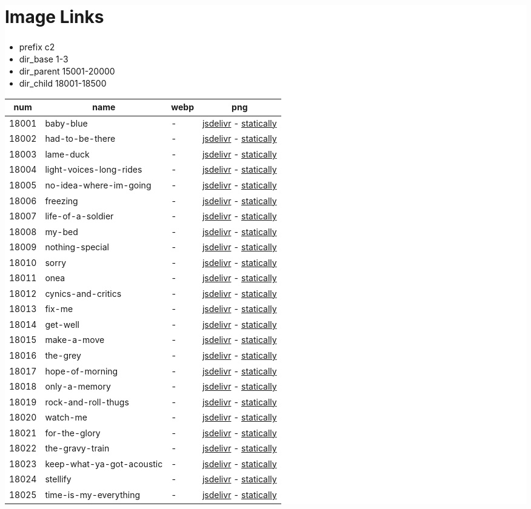 # Image Links

- prefix c2
- dir_base 1-3
- dir_parent 15001-20000
- dir_child 18001-18500

|  num  | name | webp | png |
|-------|------|------|-----|
|18001|baby-blue| - |[jsdelivr](https://cdn.jsdelivr.net/gh/dbchord/c2-1-3/15001-20000/18001-18500/baby-blue.png) - [statically](https://cdn.statically.io/gh/dbchord/c2-1-3/i/15001-20000/18001-18500/baby-blue.png)|
|18002|had-to-be-there| - |[jsdelivr](https://cdn.jsdelivr.net/gh/dbchord/c2-1-3/15001-20000/18001-18500/had-to-be-there.png) - [statically](https://cdn.statically.io/gh/dbchord/c2-1-3/i/15001-20000/18001-18500/had-to-be-there.png)|
|18003|lame-duck| - |[jsdelivr](https://cdn.jsdelivr.net/gh/dbchord/c2-1-3/15001-20000/18001-18500/lame-duck.png) - [statically](https://cdn.statically.io/gh/dbchord/c2-1-3/i/15001-20000/18001-18500/lame-duck.png)|
|18004|light-voices-long-rides| - |[jsdelivr](https://cdn.jsdelivr.net/gh/dbchord/c2-1-3/15001-20000/18001-18500/light-voices-long-rides.png) - [statically](https://cdn.statically.io/gh/dbchord/c2-1-3/i/15001-20000/18001-18500/light-voices-long-rides.png)|
|18005|no-idea-where-im-going| - |[jsdelivr](https://cdn.jsdelivr.net/gh/dbchord/c2-1-3/15001-20000/18001-18500/no-idea-where-im-going.png) - [statically](https://cdn.statically.io/gh/dbchord/c2-1-3/i/15001-20000/18001-18500/no-idea-where-im-going.png)|
|18006|freezing| - |[jsdelivr](https://cdn.jsdelivr.net/gh/dbchord/c2-1-3/15001-20000/18001-18500/freezing.png) - [statically](https://cdn.statically.io/gh/dbchord/c2-1-3/i/15001-20000/18001-18500/freezing.png)|
|18007|life-of-a-soldier| - |[jsdelivr](https://cdn.jsdelivr.net/gh/dbchord/c2-1-3/15001-20000/18001-18500/life-of-a-soldier.png) - [statically](https://cdn.statically.io/gh/dbchord/c2-1-3/i/15001-20000/18001-18500/life-of-a-soldier.png)|
|18008|my-bed| - |[jsdelivr](https://cdn.jsdelivr.net/gh/dbchord/c2-1-3/15001-20000/18001-18500/my-bed.png) - [statically](https://cdn.statically.io/gh/dbchord/c2-1-3/i/15001-20000/18001-18500/my-bed.png)|
|18009|nothing-special| - |[jsdelivr](https://cdn.jsdelivr.net/gh/dbchord/c2-1-3/15001-20000/18001-18500/nothing-special.png) - [statically](https://cdn.statically.io/gh/dbchord/c2-1-3/i/15001-20000/18001-18500/nothing-special.png)|
|18010|sorry| - |[jsdelivr](https://cdn.jsdelivr.net/gh/dbchord/c2-1-3/15001-20000/18001-18500/sorry.png) - [statically](https://cdn.statically.io/gh/dbchord/c2-1-3/i/15001-20000/18001-18500/sorry.png)|
|18011|onea| - |[jsdelivr](https://cdn.jsdelivr.net/gh/dbchord/c2-1-3/15001-20000/18001-18500/onea.png) - [statically](https://cdn.statically.io/gh/dbchord/c2-1-3/i/15001-20000/18001-18500/onea.png)|
|18012|cynics-and-critics| - |[jsdelivr](https://cdn.jsdelivr.net/gh/dbchord/c2-1-3/15001-20000/18001-18500/cynics-and-critics.png) - [statically](https://cdn.statically.io/gh/dbchord/c2-1-3/i/15001-20000/18001-18500/cynics-and-critics.png)|
|18013|fix-me| - |[jsdelivr](https://cdn.jsdelivr.net/gh/dbchord/c2-1-3/15001-20000/18001-18500/fix-me.png) - [statically](https://cdn.statically.io/gh/dbchord/c2-1-3/i/15001-20000/18001-18500/fix-me.png)|
|18014|get-well| - |[jsdelivr](https://cdn.jsdelivr.net/gh/dbchord/c2-1-3/15001-20000/18001-18500/get-well.png) - [statically](https://cdn.statically.io/gh/dbchord/c2-1-3/i/15001-20000/18001-18500/get-well.png)|
|18015|make-a-move| - |[jsdelivr](https://cdn.jsdelivr.net/gh/dbchord/c2-1-3/15001-20000/18001-18500/make-a-move.png) - [statically](https://cdn.statically.io/gh/dbchord/c2-1-3/i/15001-20000/18001-18500/make-a-move.png)|
|18016|the-grey| - |[jsdelivr](https://cdn.jsdelivr.net/gh/dbchord/c2-1-3/15001-20000/18001-18500/the-grey.png) - [statically](https://cdn.statically.io/gh/dbchord/c2-1-3/i/15001-20000/18001-18500/the-grey.png)|
|18017|hope-of-morning| - |[jsdelivr](https://cdn.jsdelivr.net/gh/dbchord/c2-1-3/15001-20000/18001-18500/hope-of-morning.png) - [statically](https://cdn.statically.io/gh/dbchord/c2-1-3/i/15001-20000/18001-18500/hope-of-morning.png)|
|18018|only-a-memory| - |[jsdelivr](https://cdn.jsdelivr.net/gh/dbchord/c2-1-3/15001-20000/18001-18500/only-a-memory.png) - [statically](https://cdn.statically.io/gh/dbchord/c2-1-3/i/15001-20000/18001-18500/only-a-memory.png)|
|18019|rock-and-roll-thugs| - |[jsdelivr](https://cdn.jsdelivr.net/gh/dbchord/c2-1-3/15001-20000/18001-18500/rock-and-roll-thugs.png) - [statically](https://cdn.statically.io/gh/dbchord/c2-1-3/i/15001-20000/18001-18500/rock-and-roll-thugs.png)|
|18020|watch-me| - |[jsdelivr](https://cdn.jsdelivr.net/gh/dbchord/c2-1-3/15001-20000/18001-18500/watch-me.png) - [statically](https://cdn.statically.io/gh/dbchord/c2-1-3/i/15001-20000/18001-18500/watch-me.png)|
|18021|for-the-glory| - |[jsdelivr](https://cdn.jsdelivr.net/gh/dbchord/c2-1-3/15001-20000/18001-18500/for-the-glory.png) - [statically](https://cdn.statically.io/gh/dbchord/c2-1-3/i/15001-20000/18001-18500/for-the-glory.png)|
|18022|the-gravy-train| - |[jsdelivr](https://cdn.jsdelivr.net/gh/dbchord/c2-1-3/15001-20000/18001-18500/the-gravy-train.png) - [statically](https://cdn.statically.io/gh/dbchord/c2-1-3/i/15001-20000/18001-18500/the-gravy-train.png)|
|18023|keep-what-ya-got-acoustic| - |[jsdelivr](https://cdn.jsdelivr.net/gh/dbchord/c2-1-3/15001-20000/18001-18500/keep-what-ya-got-acoustic.png) - [statically](https://cdn.statically.io/gh/dbchord/c2-1-3/i/15001-20000/18001-18500/keep-what-ya-got-acoustic.png)|
|18024|stellify| - |[jsdelivr](https://cdn.jsdelivr.net/gh/dbchord/c2-1-3/15001-20000/18001-18500/stellify.png) - [statically](https://cdn.statically.io/gh/dbchord/c2-1-3/i/15001-20000/18001-18500/stellify.png)|
|18025|time-is-my-everything| - |[jsdelivr](https://cdn.jsdelivr.net/gh/dbchord/c2-1-3/15001-20000/18001-18500/time-is-my-everything.png) - [statically](https://cdn.statically.io/gh/dbchord/c2-1-3/i/15001-20000/18001-18500/time-is-my-everything.png)|